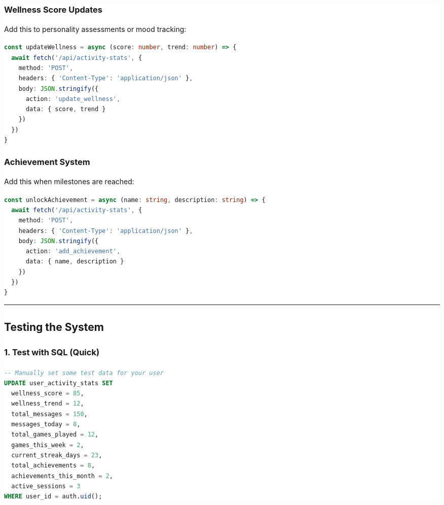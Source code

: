 ### Wellness Score Updates

Add this to personality assessments or mood tracking:

```typescript
const updateWellness = async (score: number, trend: number) => {
  await fetch('/api/activity-stats', {
    method: 'POST',
    headers: { 'Content-Type': 'application/json' },
    body: JSON.stringify({
      action: 'update_wellness',
      data: { score, trend }
    })
  })
}
```

### Achievement System

Add this when milestones are reached:

```typescript
const unlockAchievement = async (name: string, description: string) => {
  await fetch('/api/activity-stats', {
    method: 'POST',
    headers: { 'Content-Type': 'application/json' },
    body: JSON.stringify({
      action: 'add_achievement',
      data: { name, description }
    })
  })
}
```

---

## Testing the System

### 1. Test with SQL (Quick)

```sql
-- Manually set some test data for your user
UPDATE user_activity_stats SET
  wellness_score = 85,
  wellness_trend = 12,
  total_messages = 150,
  messages_today = 8,
  total_games_played = 12,
  games_this_week = 2,
  current_streak_days = 23,
  total_achievements = 8,
  achievements_this_month = 2,
  active_sessions = 3
WHERE user_id = auth.uid();
```
